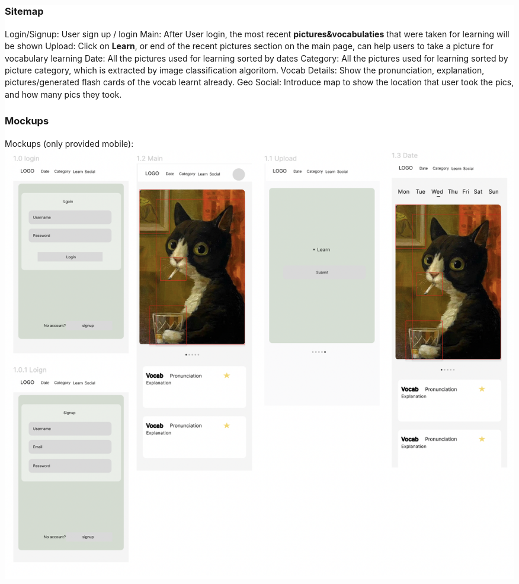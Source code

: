 ### Sitemap

Login/Signup: User sign up / login
Main: After User login, the most recent **pictures&vocabulaties** that were taken for learning will be shown
Upload: Click on **Learn**, or end of the recent pictures section on the main page, can help users to take a picture for vocabulary learning
Date: All the pictures used for learning sorted by dates
Category: All the pictures used for learning sorted by picture category, which is extracted by image classification algoritom.
Vocab Details: Show the pronunciation, explanation, pictures/generated flash cards of the vocab learnt already. 
Geo Social: Introduce map to show the location that user took the pics, and how many pics they took.

### Mockups
Mockups (only provided mobile):
![alt text](ui/mockup1.png)
